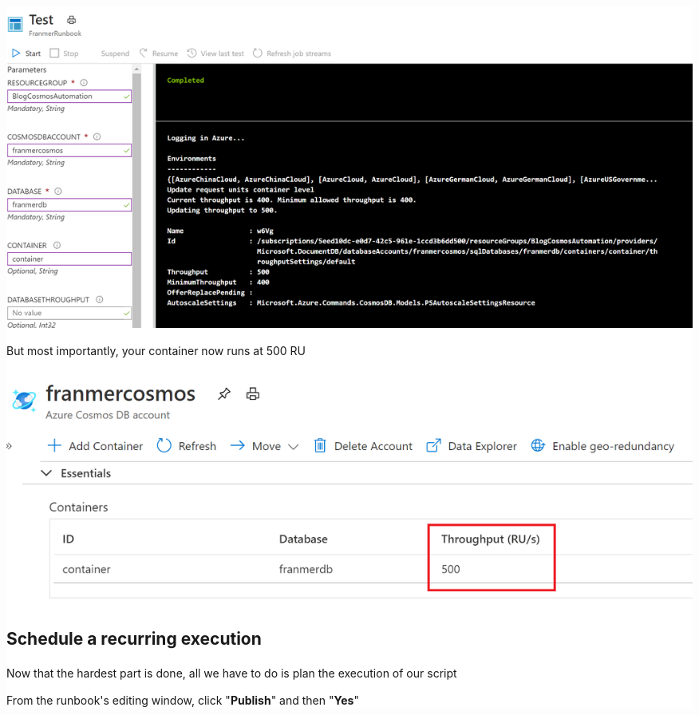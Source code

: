 ![sparkle](Pictures/034.png)

But most importantly, your container now runs at 500 RU


![sparkle](Pictures/035.png)

## Schedule a recurring execution

Now that the hardest part is done, all we have to do is plan the execution of our script

From the runbook's editing window, click "**Publish**" and then "**Yes**"
